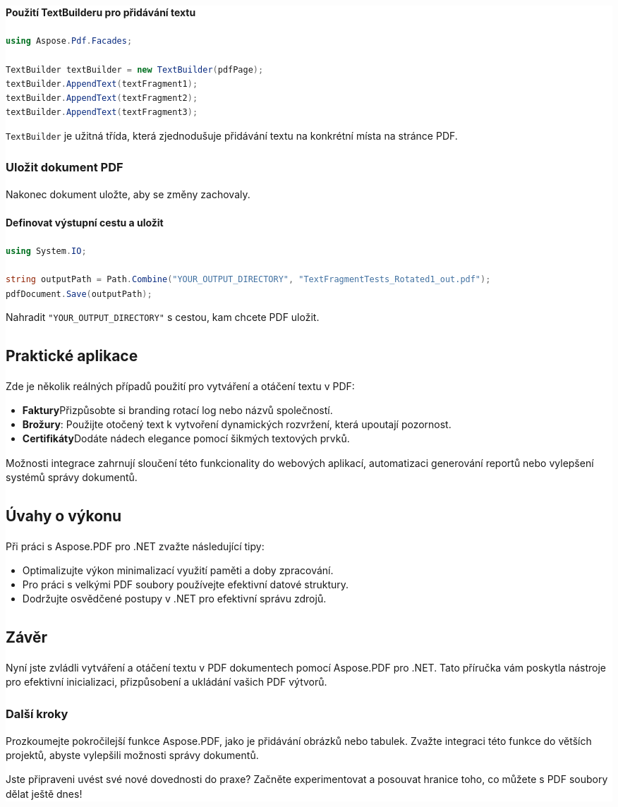 #### Použití TextBuilderu pro přidávání textu
```csharp
using Aspose.Pdf.Facades;

TextBuilder textBuilder = new TextBuilder(pdfPage);
textBuilder.AppendText(textFragment1);
textBuilder.AppendText(textFragment2);
textBuilder.AppendText(textFragment3);
```
`TextBuilder` je užitná třída, která zjednodušuje přidávání textu na konkrétní místa na stránce PDF.

### Uložit dokument PDF
Nakonec dokument uložte, aby se změny zachovaly. 

#### Definovat výstupní cestu a uložit
```csharp
using System.IO;

string outputPath = Path.Combine("YOUR_OUTPUT_DIRECTORY", "TextFragmentTests_Rotated1_out.pdf");
pdfDocument.Save(outputPath);
```
Nahradit `"YOUR_OUTPUT_DIRECTORY"` s cestou, kam chcete PDF uložit.

## Praktické aplikace
Zde je několik reálných případů použití pro vytváření a otáčení textu v PDF:
- **Faktury**Přizpůsobte si branding rotací log nebo názvů společností.
- **Brožury**: Použijte otočený text k vytvoření dynamických rozvržení, která upoutají pozornost.
- **Certifikáty**Dodáte nádech elegance pomocí šikmých textových prvků.

Možnosti integrace zahrnují sloučení této funkcionality do webových aplikací, automatizaci generování reportů nebo vylepšení systémů správy dokumentů.

## Úvahy o výkonu
Při práci s Aspose.PDF pro .NET zvažte následující tipy:
- Optimalizujte výkon minimalizací využití paměti a doby zpracování.
- Pro práci s velkými PDF soubory používejte efektivní datové struktury.
- Dodržujte osvědčené postupy v .NET pro efektivní správu zdrojů.

## Závěr
Nyní jste zvládli vytváření a otáčení textu v PDF dokumentech pomocí Aspose.PDF pro .NET. Tato příručka vám poskytla nástroje pro efektivní inicializaci, přizpůsobení a ukládání vašich PDF výtvorů.

### Další kroky
Prozkoumejte pokročilejší funkce Aspose.PDF, jako je přidávání obrázků nebo tabulek. Zvažte integraci této funkce do větších projektů, abyste vylepšili možnosti správy dokumentů.

Jste připraveni uvést své nové dovednosti do praxe? Začněte experimentovat a posouvat hranice toho, co můžete s PDF soubory dělat ještě dnes!
